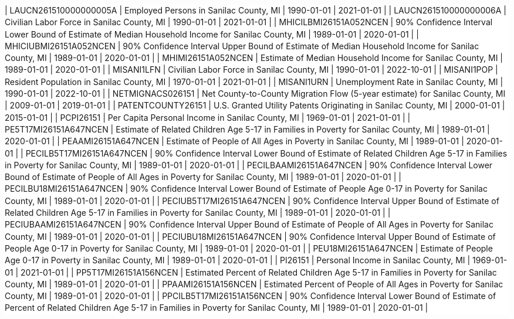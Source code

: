 | LAUCN261510000000005A     | Employed Persons in Sanilac County, MI                                                                                                                                      | 1990-01-01          | 2021-01-01        |
| LAUCN261510000000006A     | Civilian Labor Force in Sanilac County, MI                                                                                                                                  | 1990-01-01          | 2021-01-01        |
| MHICILBMI26151A052NCEN    | 90% Confidence Interval Lower Bound of Estimate of Median Household Income for Sanilac County, MI                                                                           | 1989-01-01          | 2020-01-01        |
| MHICIUBMI26151A052NCEN    | 90% Confidence Interval Upper Bound of Estimate of Median Household Income for Sanilac County, MI                                                                           | 1989-01-01          | 2020-01-01        |
| MHIMI26151A052NCEN        | Estimate of Median Household Income for Sanilac County, MI                                                                                                                  | 1989-01-01          | 2020-01-01        |
| MISANI1LFN                | Civilian Labor Force in Sanilac County, MI                                                                                                                                  | 1990-01-01          | 2022-10-01        |
| MISANI1POP                | Resident Population in Sanilac County, MI                                                                                                                                   | 1970-01-01          | 2021-01-01        |
| MISANI1URN                | Unemployment Rate in Sanilac County, MI                                                                                                                                     | 1990-01-01          | 2022-10-01        |
| NETMIGNACS026151          | Net County-to-County Migration Flow (5-year estimate) for Sanilac County, MI                                                                                                | 2009-01-01          | 2019-01-01        |
| PATENTCOUNTY26151         | U.S. Granted Utility Patents Originating in Sanilac County, MI                                                                                                              | 2000-01-01          | 2015-01-01        |
| PCPI26151                 | Per Capita Personal Income in Sanilac County, MI                                                                                                                            | 1969-01-01          | 2021-01-01        |
| PE5T17MI26151A647NCEN     | Estimate of Related Children Age 5-17 in Families in Poverty for Sanilac County, MI                                                                                         | 1989-01-01          | 2020-01-01        |
| PEAAMI26151A647NCEN       | Estimate of People of All Ages in Poverty in Sanilac County, MI                                                                                                             | 1989-01-01          | 2020-01-01        |
| PECILB5T17MI26151A647NCEN | 90% Confidence Interval Lower Bound of Estimate of Related Children Age 5-17 in Families in Poverty for Sanilac County, MI                                                  | 1989-01-01          | 2020-01-01        |
| PECILBAAMI26151A647NCEN   | 90% Confidence Interval Lower Bound of Estimate of People of All Ages in Poverty for Sanilac County, MI                                                                     | 1989-01-01          | 2020-01-01        |
| PECILBU18MI26151A647NCEN  | 90% Confidence Interval Lower Bound of Estimate of People Age 0-17 in Poverty for Sanilac County, MI                                                                        | 1989-01-01          | 2020-01-01        |
| PECIUB5T17MI26151A647NCEN | 90% Confidence Interval Upper Bound of Estimate of Related Children Age 5-17 in Families in Poverty for Sanilac County, MI                                                  | 1989-01-01          | 2020-01-01        |
| PECIUBAAMI26151A647NCEN   | 90% Confidence Interval Upper Bound of Estimate of People of All Ages in Poverty for Sanilac County, MI                                                                     | 1989-01-01          | 2020-01-01        |
| PECIUBU18MI26151A647NCEN  | 90% Confidence Interval Upper Bound of Estimate of People Age 0-17 in Poverty for Sanilac County, MI                                                                        | 1989-01-01          | 2020-01-01        |
| PEU18MI26151A647NCEN      | Estimate of People Age 0-17 in Poverty in Sanilac County, MI                                                                                                                | 1989-01-01          | 2020-01-01        |
| PI26151                   | Personal Income in Sanilac County, MI                                                                                                                                       | 1969-01-01          | 2021-01-01        |
| PP5T17MI26151A156NCEN     | Estimated Percent of Related Children Age 5-17 in Families in Poverty for Sanilac County, MI                                                                                | 1989-01-01          | 2020-01-01        |
| PPAAMI26151A156NCEN       | Estimated Percent of People of All Ages in Poverty for Sanilac County, MI                                                                                                   | 1989-01-01          | 2020-01-01        |
| PPCILB5T17MI26151A156NCEN | 90% Confidence Interval Lower Bound of Estimate of Percent of Related Children Age 5-17 in Families in Poverty for Sanilac County, MI                                       | 1989-01-01          | 2020-01-01        |